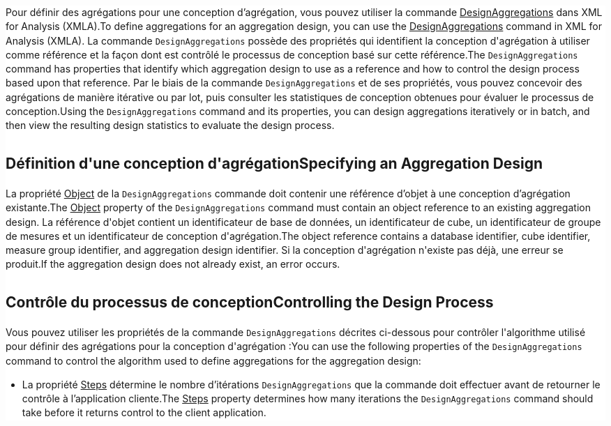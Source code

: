  <span data-ttu-id="7993e-106">Pour définir des agrégations pour une conception d’agrégation, vous pouvez utiliser la commande [DesignAggregations](https://docs.microsoft.com/bi-reference/xmla/xml-elements-commands/designaggregations-element-xmla) dans XML for Analysis (XMLA).</span><span class="sxs-lookup"><span data-stu-id="7993e-106">To define aggregations for an aggregation design, you can use the [DesignAggregations](https://docs.microsoft.com/bi-reference/xmla/xml-elements-commands/designaggregations-element-xmla) command in XML for Analysis (XMLA).</span></span> <span data-ttu-id="7993e-107">La commande `DesignAggregations` possède des propriétés qui identifient la conception d'agrégation à utiliser comme référence et la façon dont est contrôlé le processus de conception basé sur cette référence.</span><span class="sxs-lookup"><span data-stu-id="7993e-107">The `DesignAggregations` command has properties that identify which aggregation design to use as a reference and how to control the design process based upon that reference.</span></span> <span data-ttu-id="7993e-108">Par le biais de la commande `DesignAggregations` et de ses propriétés, vous pouvez concevoir des agrégations de manière itérative ou par lot, puis consulter les statistiques de conception obtenues pour évaluer le processus de conception.</span><span class="sxs-lookup"><span data-stu-id="7993e-108">Using the `DesignAggregations` command and its properties, you can design aggregations iteratively or in batch, and then view the resulting design statistics to evaluate the design process.</span></span>  
  
## <a name="specifying-an-aggregation-design"></a><span data-ttu-id="7993e-109">Définition d'une conception d'agrégation</span><span class="sxs-lookup"><span data-stu-id="7993e-109">Specifying an Aggregation Design</span></span>  
 <span data-ttu-id="7993e-110">La propriété [Object](https://docs.microsoft.com/bi-reference/xmla/xml-elements-properties/object-element-xmla) de la `DesignAggregations` commande doit contenir une référence d’objet à une conception d’agrégation existante.</span><span class="sxs-lookup"><span data-stu-id="7993e-110">The [Object](https://docs.microsoft.com/bi-reference/xmla/xml-elements-properties/object-element-xmla) property of the `DesignAggregations` command must contain an object reference to an existing aggregation design.</span></span> <span data-ttu-id="7993e-111">La référence d'objet contient un identificateur de base de données, un identificateur de cube, un identificateur de groupe de mesures et un identificateur de conception d'agrégation.</span><span class="sxs-lookup"><span data-stu-id="7993e-111">The object reference contains a database identifier, cube identifier, measure group identifier, and aggregation design identifier.</span></span> <span data-ttu-id="7993e-112">Si la conception d'agrégation n'existe pas déjà, une erreur se produit.</span><span class="sxs-lookup"><span data-stu-id="7993e-112">If the aggregation design does not already exist, an error occurs.</span></span>  
  
## <a name="controlling-the-design-process"></a><span data-ttu-id="7993e-113">Contrôle du processus de conception</span><span class="sxs-lookup"><span data-stu-id="7993e-113">Controlling the Design Process</span></span>  
 <span data-ttu-id="7993e-114">Vous pouvez utiliser les propriétés de la commande `DesignAggregations` décrites ci-dessous pour contrôler l'algorithme utilisé pour définir des agrégations pour la conception d'agrégation :</span><span class="sxs-lookup"><span data-stu-id="7993e-114">You can use the following properties of the `DesignAggregations` command to control the algorithm used to define aggregations for the aggregation design:</span></span>  
  
-   <span data-ttu-id="7993e-115">La propriété [Steps](https://docs.microsoft.com/bi-reference/xmla/xml-elements-properties/steps-element-xmla) détermine le nombre d’itérations `DesignAggregations` que la commande doit effectuer avant de retourner le contrôle à l’application cliente.</span><span class="sxs-lookup"><span data-stu-id="7993e-115">The [Steps](https://docs.microsoft.com/bi-reference/xmla/xml-elements-properties/steps-element-xmla) property determines how many iterations the `DesignAggregations` command should take before it returns control to the client application.</span></span>  
  
